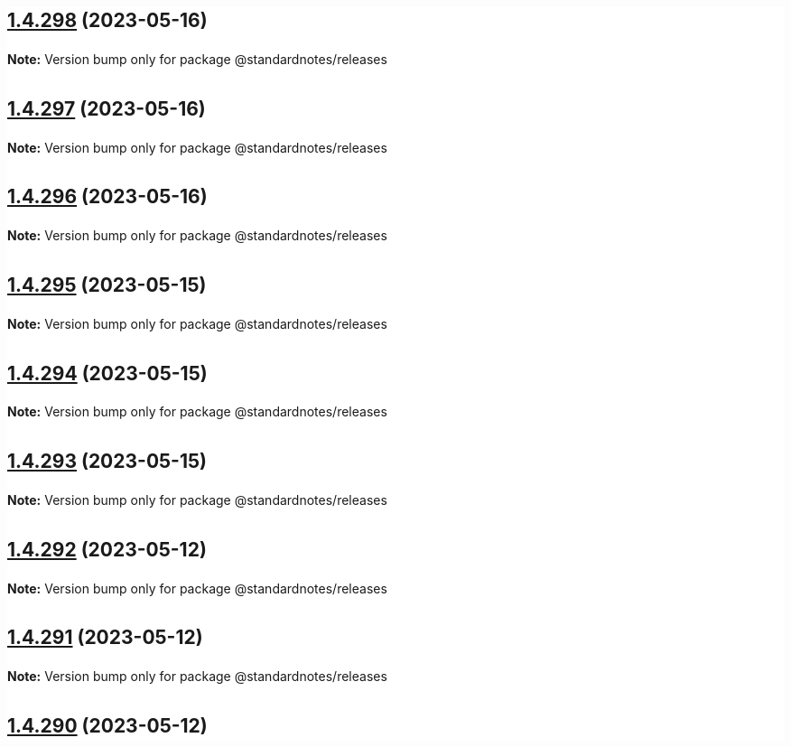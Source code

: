 ## [1.4.298](https://github.com/standardnotes/app/compare/@standardnotes/releases@1.4.297...@standardnotes/releases@1.4.298) (2023-05-16)

**Note:** Version bump only for package @standardnotes/releases

## [1.4.297](https://github.com/standardnotes/app/compare/@standardnotes/releases@1.4.296...@standardnotes/releases@1.4.297) (2023-05-16)

**Note:** Version bump only for package @standardnotes/releases

## [1.4.296](https://github.com/standardnotes/app/compare/@standardnotes/releases@1.4.295...@standardnotes/releases@1.4.296) (2023-05-16)

**Note:** Version bump only for package @standardnotes/releases

## [1.4.295](https://github.com/standardnotes/app/compare/@standardnotes/releases@1.4.294...@standardnotes/releases@1.4.295) (2023-05-15)

**Note:** Version bump only for package @standardnotes/releases

## [1.4.294](https://github.com/standardnotes/app/compare/@standardnotes/releases@1.4.293...@standardnotes/releases@1.4.294) (2023-05-15)

**Note:** Version bump only for package @standardnotes/releases

## [1.4.293](https://github.com/standardnotes/app/compare/@standardnotes/releases@1.4.292...@standardnotes/releases@1.4.293) (2023-05-15)

**Note:** Version bump only for package @standardnotes/releases

## [1.4.292](https://github.com/standardnotes/app/compare/@standardnotes/releases@1.4.291...@standardnotes/releases@1.4.292) (2023-05-12)

**Note:** Version bump only for package @standardnotes/releases

## [1.4.291](https://github.com/standardnotes/app/compare/@standardnotes/releases@1.4.290...@standardnotes/releases@1.4.291) (2023-05-12)

**Note:** Version bump only for package @standardnotes/releases

## [1.4.290](https://github.com/standardnotes/app/compare/@standardnotes/releases@1.4.289...@standardnotes/releases@1.4.290) (2023-05-12)
